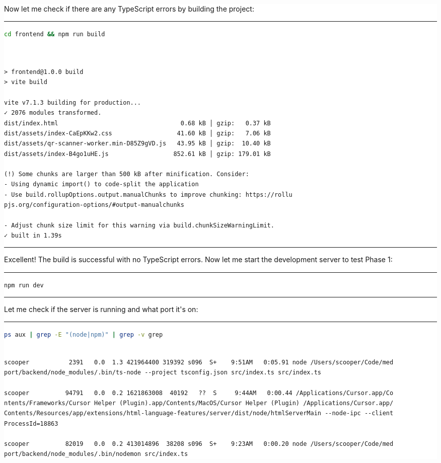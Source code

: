 
Now let me check if there are any TypeScript errors by building the project:


---

```bash
cd frontend && npm run build
```

```


> frontend@1.0.0 build
> vite build

vite v7.1.3 building for production...
✓ 2076 modules transformed.
dist/index.html                                  0.68 kB │ gzip:   0.37 kB
dist/assets/index-CaEpKKw2.css                  41.60 kB │ gzip:   7.06 kB
dist/assets/qr-scanner-worker.min-D85Z9gVD.js   43.95 kB │ gzip:  10.40 kB
dist/assets/index-B4go1uHE.js                  852.61 kB │ gzip: 179.01 kB

(!) Some chunks are larger than 500 kB after minification. Consider:
- Using dynamic import() to code-split the application
- Use build.rollupOptions.output.manualChunks to improve chunking: https://rollu
pjs.org/configuration-options/#output-manualchunks
                                                        
- Adjust chunk size limit for this warning via build.chunkSizeWarningLimit.
✓ built in 1.39s
```

---

Excellent! The build is successful with no TypeScript errors. Now let me start the development server to test Phase 1:


---

```bash
npm run dev
```

---

Let me check if the server is running and what port it's on:


---

```bash
ps aux | grep -E "(node|npm)" | grep -v grep
```

```

scooper           2391   0.0  1.3 421964400 319392 s096  S+    9:51AM   0:05.91 node /Users/scooper/Code/med
port/backend/node_modules/.bin/ts-node --project tsconfig.json src/index.ts src/index.ts

scooper          94791   0.0  0.2 1621863008  40192   ??  S     9:44AM   0:00.44 /Applications/Cursor.app/Co
ntents/Frameworks/Cursor Helper (Plugin).app/Contents/MacOS/Cursor Helper (Plugin) /Applications/Cursor.app/
Contents/Resources/app/extensions/html-language-features/server/dist/node/htmlServerMain --node-ipc --client
ProcessId=18863

scooper          82019   0.0  0.2 413014896  38208 s096  S+    9:23AM   0:00.20 node /Users/scooper/Code/med
port/backend/node_modules/.bin/nodemon src/index.ts
```